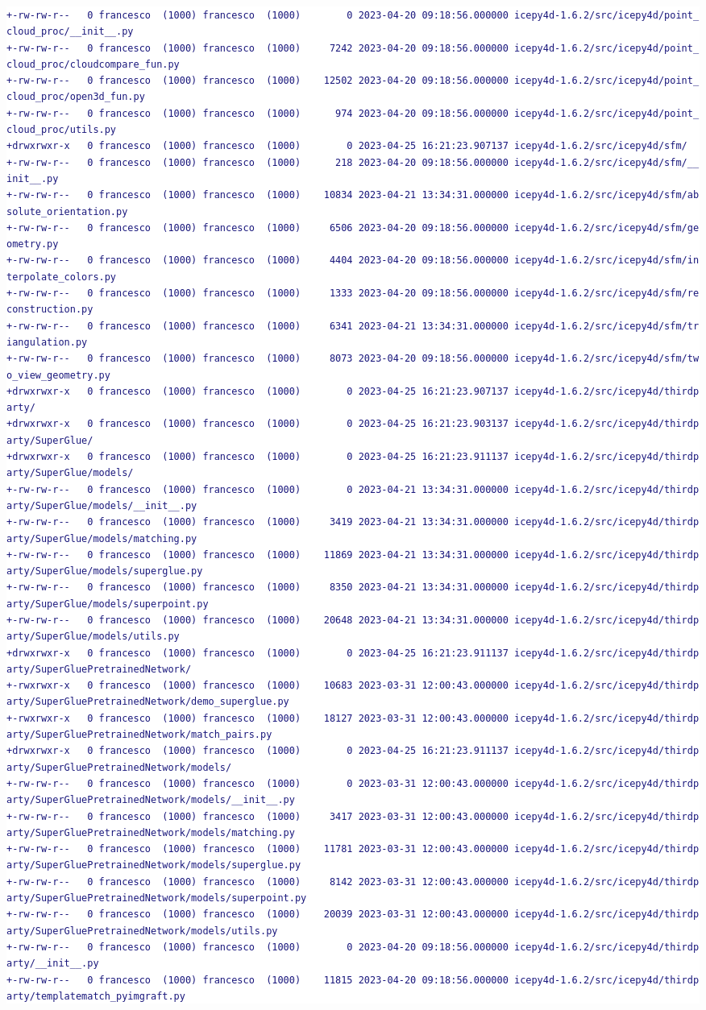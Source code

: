 ```diff
+-rw-rw-r--   0 francesco  (1000) francesco  (1000)        0 2023-04-20 09:18:56.000000 icepy4d-1.6.2/src/icepy4d/point_cloud_proc/__init__.py
+-rw-rw-r--   0 francesco  (1000) francesco  (1000)     7242 2023-04-20 09:18:56.000000 icepy4d-1.6.2/src/icepy4d/point_cloud_proc/cloudcompare_fun.py
+-rw-rw-r--   0 francesco  (1000) francesco  (1000)    12502 2023-04-20 09:18:56.000000 icepy4d-1.6.2/src/icepy4d/point_cloud_proc/open3d_fun.py
+-rw-rw-r--   0 francesco  (1000) francesco  (1000)      974 2023-04-20 09:18:56.000000 icepy4d-1.6.2/src/icepy4d/point_cloud_proc/utils.py
+drwxrwxr-x   0 francesco  (1000) francesco  (1000)        0 2023-04-25 16:21:23.907137 icepy4d-1.6.2/src/icepy4d/sfm/
+-rw-rw-r--   0 francesco  (1000) francesco  (1000)      218 2023-04-20 09:18:56.000000 icepy4d-1.6.2/src/icepy4d/sfm/__init__.py
+-rw-rw-r--   0 francesco  (1000) francesco  (1000)    10834 2023-04-21 13:34:31.000000 icepy4d-1.6.2/src/icepy4d/sfm/absolute_orientation.py
+-rw-rw-r--   0 francesco  (1000) francesco  (1000)     6506 2023-04-20 09:18:56.000000 icepy4d-1.6.2/src/icepy4d/sfm/geometry.py
+-rw-rw-r--   0 francesco  (1000) francesco  (1000)     4404 2023-04-20 09:18:56.000000 icepy4d-1.6.2/src/icepy4d/sfm/interpolate_colors.py
+-rw-rw-r--   0 francesco  (1000) francesco  (1000)     1333 2023-04-20 09:18:56.000000 icepy4d-1.6.2/src/icepy4d/sfm/reconstruction.py
+-rw-rw-r--   0 francesco  (1000) francesco  (1000)     6341 2023-04-21 13:34:31.000000 icepy4d-1.6.2/src/icepy4d/sfm/triangulation.py
+-rw-rw-r--   0 francesco  (1000) francesco  (1000)     8073 2023-04-20 09:18:56.000000 icepy4d-1.6.2/src/icepy4d/sfm/two_view_geometry.py
+drwxrwxr-x   0 francesco  (1000) francesco  (1000)        0 2023-04-25 16:21:23.907137 icepy4d-1.6.2/src/icepy4d/thirdparty/
+drwxrwxr-x   0 francesco  (1000) francesco  (1000)        0 2023-04-25 16:21:23.903137 icepy4d-1.6.2/src/icepy4d/thirdparty/SuperGlue/
+drwxrwxr-x   0 francesco  (1000) francesco  (1000)        0 2023-04-25 16:21:23.911137 icepy4d-1.6.2/src/icepy4d/thirdparty/SuperGlue/models/
+-rw-rw-r--   0 francesco  (1000) francesco  (1000)        0 2023-04-21 13:34:31.000000 icepy4d-1.6.2/src/icepy4d/thirdparty/SuperGlue/models/__init__.py
+-rw-rw-r--   0 francesco  (1000) francesco  (1000)     3419 2023-04-21 13:34:31.000000 icepy4d-1.6.2/src/icepy4d/thirdparty/SuperGlue/models/matching.py
+-rw-rw-r--   0 francesco  (1000) francesco  (1000)    11869 2023-04-21 13:34:31.000000 icepy4d-1.6.2/src/icepy4d/thirdparty/SuperGlue/models/superglue.py
+-rw-rw-r--   0 francesco  (1000) francesco  (1000)     8350 2023-04-21 13:34:31.000000 icepy4d-1.6.2/src/icepy4d/thirdparty/SuperGlue/models/superpoint.py
+-rw-rw-r--   0 francesco  (1000) francesco  (1000)    20648 2023-04-21 13:34:31.000000 icepy4d-1.6.2/src/icepy4d/thirdparty/SuperGlue/models/utils.py
+drwxrwxr-x   0 francesco  (1000) francesco  (1000)        0 2023-04-25 16:21:23.911137 icepy4d-1.6.2/src/icepy4d/thirdparty/SuperGluePretrainedNetwork/
+-rwxrwxr-x   0 francesco  (1000) francesco  (1000)    10683 2023-03-31 12:00:43.000000 icepy4d-1.6.2/src/icepy4d/thirdparty/SuperGluePretrainedNetwork/demo_superglue.py
+-rwxrwxr-x   0 francesco  (1000) francesco  (1000)    18127 2023-03-31 12:00:43.000000 icepy4d-1.6.2/src/icepy4d/thirdparty/SuperGluePretrainedNetwork/match_pairs.py
+drwxrwxr-x   0 francesco  (1000) francesco  (1000)        0 2023-04-25 16:21:23.911137 icepy4d-1.6.2/src/icepy4d/thirdparty/SuperGluePretrainedNetwork/models/
+-rw-rw-r--   0 francesco  (1000) francesco  (1000)        0 2023-03-31 12:00:43.000000 icepy4d-1.6.2/src/icepy4d/thirdparty/SuperGluePretrainedNetwork/models/__init__.py
+-rw-rw-r--   0 francesco  (1000) francesco  (1000)     3417 2023-03-31 12:00:43.000000 icepy4d-1.6.2/src/icepy4d/thirdparty/SuperGluePretrainedNetwork/models/matching.py
+-rw-rw-r--   0 francesco  (1000) francesco  (1000)    11781 2023-03-31 12:00:43.000000 icepy4d-1.6.2/src/icepy4d/thirdparty/SuperGluePretrainedNetwork/models/superglue.py
+-rw-rw-r--   0 francesco  (1000) francesco  (1000)     8142 2023-03-31 12:00:43.000000 icepy4d-1.6.2/src/icepy4d/thirdparty/SuperGluePretrainedNetwork/models/superpoint.py
+-rw-rw-r--   0 francesco  (1000) francesco  (1000)    20039 2023-03-31 12:00:43.000000 icepy4d-1.6.2/src/icepy4d/thirdparty/SuperGluePretrainedNetwork/models/utils.py
+-rw-rw-r--   0 francesco  (1000) francesco  (1000)        0 2023-04-20 09:18:56.000000 icepy4d-1.6.2/src/icepy4d/thirdparty/__init__.py
+-rw-rw-r--   0 francesco  (1000) francesco  (1000)    11815 2023-04-20 09:18:56.000000 icepy4d-1.6.2/src/icepy4d/thirdparty/templatematch_pyimgraft.py
```